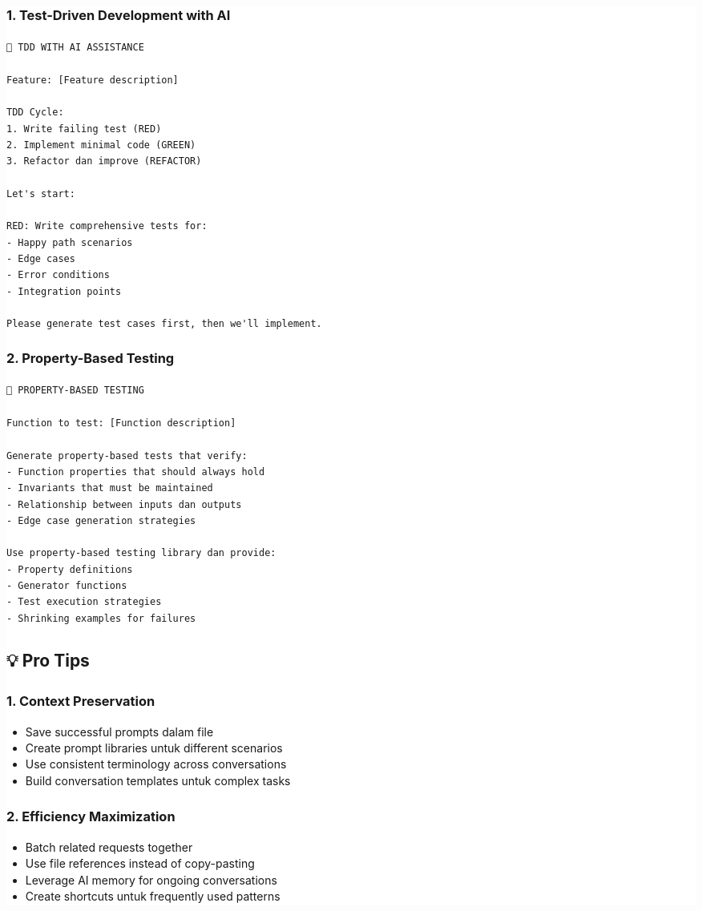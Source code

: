 ### 1. Test-Driven Development with AI
```
🧪 TDD WITH AI ASSISTANCE

Feature: [Feature description]

TDD Cycle:
1. Write failing test (RED)
2. Implement minimal code (GREEN)  
3. Refactor dan improve (REFACTOR)

Let's start:

RED: Write comprehensive tests for:
- Happy path scenarios
- Edge cases
- Error conditions
- Integration points

Please generate test cases first, then we'll implement.
```

### 2. Property-Based Testing
```
🎲 PROPERTY-BASED TESTING

Function to test: [Function description]

Generate property-based tests that verify:
- Function properties that should always hold
- Invariants that must be maintained
- Relationship between inputs dan outputs
- Edge case generation strategies

Use property-based testing library dan provide:
- Property definitions
- Generator functions
- Test execution strategies
- Shrinking examples for failures
```

## 💡 Pro Tips

### 1. Context Preservation
- Save successful prompts dalam file
- Create prompt libraries untuk different scenarios
- Use consistent terminology across conversations
- Build conversation templates untuk complex tasks

### 2. Efficiency Maximization
- Batch related requests together
- Use file references instead of copy-pasting
- Leverage AI memory for ongoing conversations
- Create shortcuts untuk frequently used patterns
